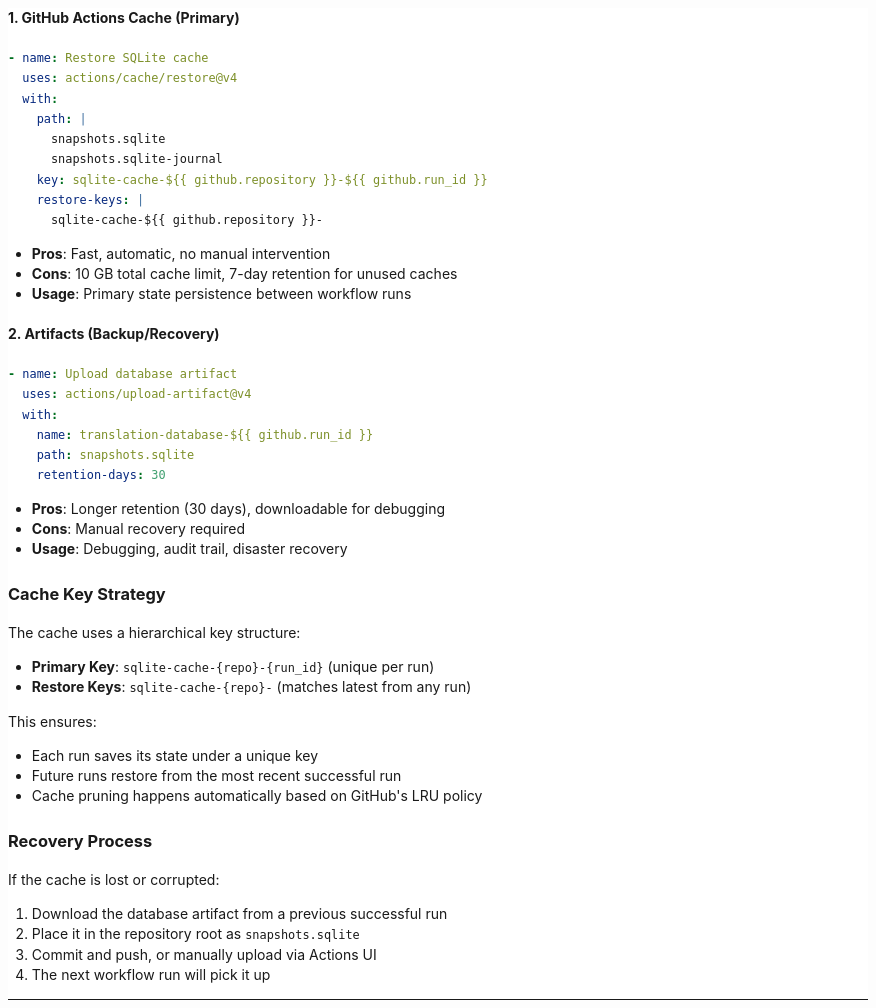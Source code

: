 #### 1. **GitHub Actions Cache** (Primary)

```yaml
- name: Restore SQLite cache
  uses: actions/cache/restore@v4
  with:
    path: |
      snapshots.sqlite
      snapshots.sqlite-journal
    key: sqlite-cache-${{ github.repository }}-${{ github.run_id }}
    restore-keys: |
      sqlite-cache-${{ github.repository }}-
```

- **Pros**: Fast, automatic, no manual intervention
- **Cons**: 10 GB total cache limit, 7-day retention for unused caches
- **Usage**: Primary state persistence between workflow runs

#### 2. **Artifacts** (Backup/Recovery)

```yaml
- name: Upload database artifact
  uses: actions/upload-artifact@v4
  with:
    name: translation-database-${{ github.run_id }}
    path: snapshots.sqlite
    retention-days: 30
```

- **Pros**: Longer retention (30 days), downloadable for debugging
- **Cons**: Manual recovery required
- **Usage**: Debugging, audit trail, disaster recovery

### Cache Key Strategy

The cache uses a hierarchical key structure:

- **Primary Key**: `sqlite-cache-{repo}-{run_id}` (unique per run)
- **Restore Keys**: `sqlite-cache-{repo}-` (matches latest from any run)

This ensures:

- Each run saves its state under a unique key
- Future runs restore from the most recent successful run
- Cache pruning happens automatically based on GitHub's LRU policy

### Recovery Process

If the cache is lost or corrupted:

1. Download the database artifact from a previous successful run
2. Place it in the repository root as `snapshots.sqlite`
3. Commit and push, or manually upload via Actions UI
4. The next workflow run will pick it up

---
